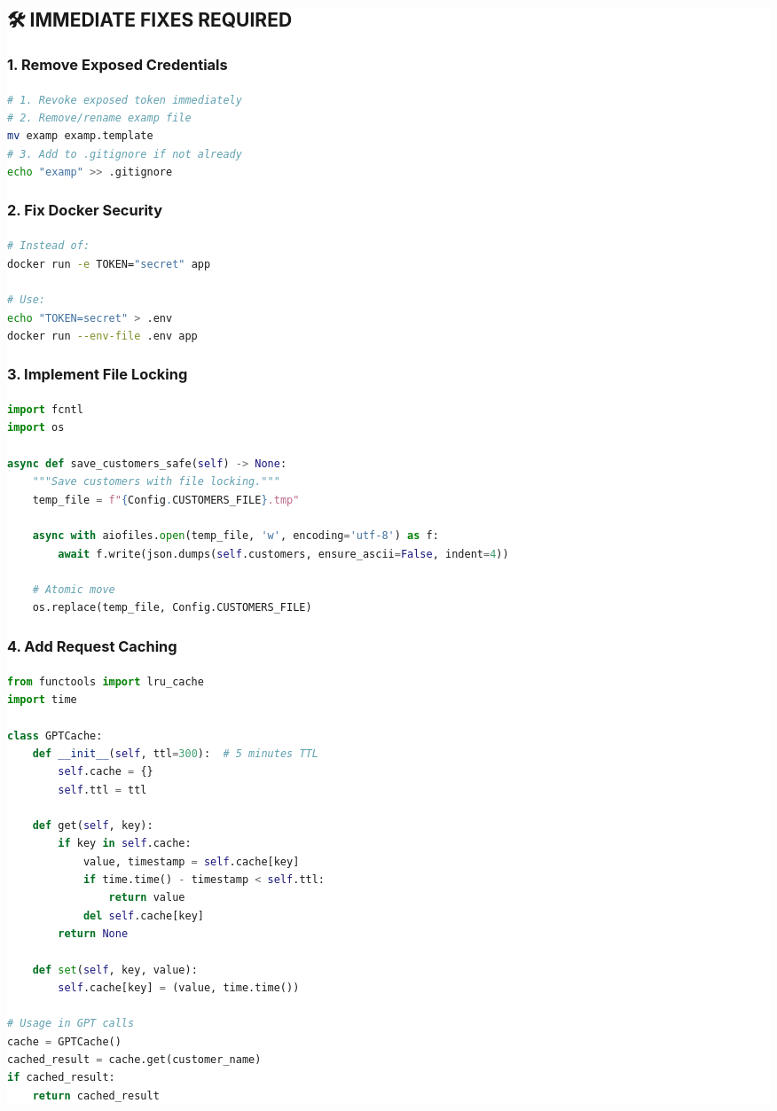 ## 🛠️ **IMMEDIATE FIXES REQUIRED**

### 1. Remove Exposed Credentials
```bash
# 1. Revoke exposed token immediately
# 2. Remove/rename examp file
mv examp examp.template
# 3. Add to .gitignore if not already
echo "examp" >> .gitignore
```

### 2. Fix Docker Security
```bash
# Instead of:
docker run -e TOKEN="secret" app

# Use:
echo "TOKEN=secret" > .env
docker run --env-file .env app
```

### 3. Implement File Locking
```python
import fcntl
import os

async def save_customers_safe(self) -> None:
    """Save customers with file locking."""
    temp_file = f"{Config.CUSTOMERS_FILE}.tmp"
    
    async with aiofiles.open(temp_file, 'w', encoding='utf-8') as f:
        await f.write(json.dumps(self.customers, ensure_ascii=False, indent=4))
    
    # Atomic move
    os.replace(temp_file, Config.CUSTOMERS_FILE)
```

### 4. Add Request Caching
```python
from functools import lru_cache
import time

class GPTCache:
    def __init__(self, ttl=300):  # 5 minutes TTL
        self.cache = {}
        self.ttl = ttl
    
    def get(self, key):
        if key in self.cache:
            value, timestamp = self.cache[key]
            if time.time() - timestamp < self.ttl:
                return value
            del self.cache[key]
        return None
    
    def set(self, key, value):
        self.cache[key] = (value, time.time())

# Usage in GPT calls
cache = GPTCache()
cached_result = cache.get(customer_name)
if cached_result:
    return cached_result
```